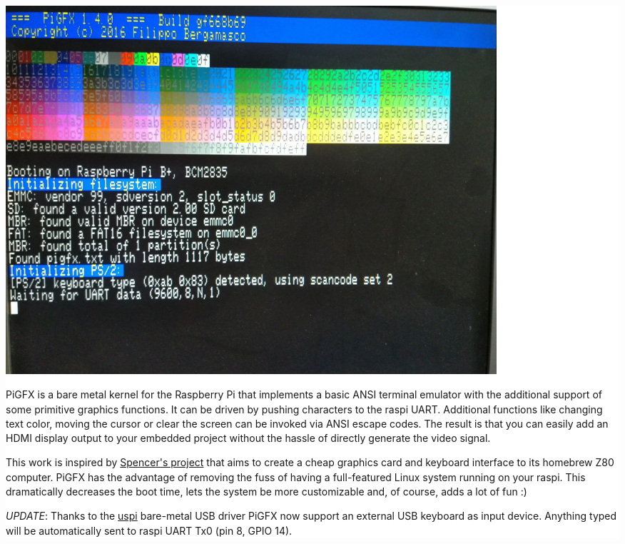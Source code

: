 <img src="doc/scr1.jpg" width="80%" />

PiGFX is a bare metal kernel for the Raspberry Pi that implements a basic ANSI
terminal emulator with the additional support of some primitive graphics
functions. It can be driven by pushing characters to the raspi UART. Additional
functions like changing text color, moving the cursor or clear the screen can
be invoked via ANSI escape codes.  The result is that you can easily add an
HDMI display output to your embedded project without the hassle of directly
generate the video signal.

This work is inspired by [Spencer's
project](https://hackaday.io/project/9567-5-graphics-card-for-homebrew-z80)
that aims to create a cheap graphics card and keyboard interface to its
homebrew Z80 computer. PiGFX has the advantage of removing the fuss of having a
full-featured Linux system running on your raspi. This dramatically decreases
the boot time, lets the system be more customizable and, of course, adds a lot
of fun :) 

*UPDATE*: Thanks to the [uspi](https://github.com/rsta2/uspi) bare-metal USB
driver PiGFX now support an external USB keyboard as input device. Anything
typed will be automatically sent to raspi UART Tx0 (pin 8, GPIO 14).

